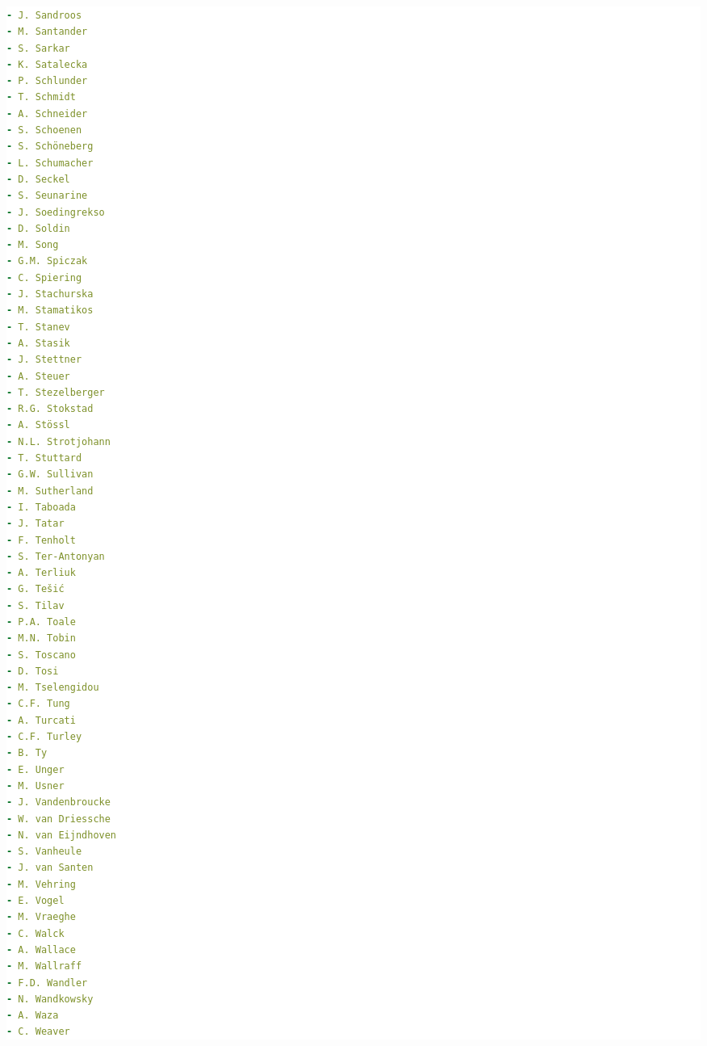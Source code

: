 ```yaml
- J. Sandroos
- M. Santander
- S. Sarkar
- K. Satalecka
- P. Schlunder
- T. Schmidt
- A. Schneider
- S. Schoenen
- S. Schöneberg
- L. Schumacher
- D. Seckel
- S. Seunarine
- J. Soedingrekso
- D. Soldin
- M. Song
- G.M. Spiczak
- C. Spiering
- J. Stachurska
- M. Stamatikos
- T. Stanev
- A. Stasik
- J. Stettner
- A. Steuer
- T. Stezelberger
- R.G. Stokstad
- A. Stössl
- N.L. Strotjohann
- T. Stuttard
- G.W. Sullivan
- M. Sutherland
- I. Taboada
- J. Tatar
- F. Tenholt
- S. Ter-Antonyan
- A. Terliuk
- G. Tešić
- S. Tilav
- P.A. Toale
- M.N. Tobin
- S. Toscano
- D. Tosi
- M. Tselengidou
- C.F. Tung
- A. Turcati
- C.F. Turley
- B. Ty
- E. Unger
- M. Usner
- J. Vandenbroucke
- W. van Driessche
- N. van Eijndhoven
- S. Vanheule
- J. van Santen
- M. Vehring
- E. Vogel
- M. Vraeghe
- C. Walck
- A. Wallace
- M. Wallraff
- F.D. Wandler
- N. Wandkowsky
- A. Waza
- C. Weaver
```
